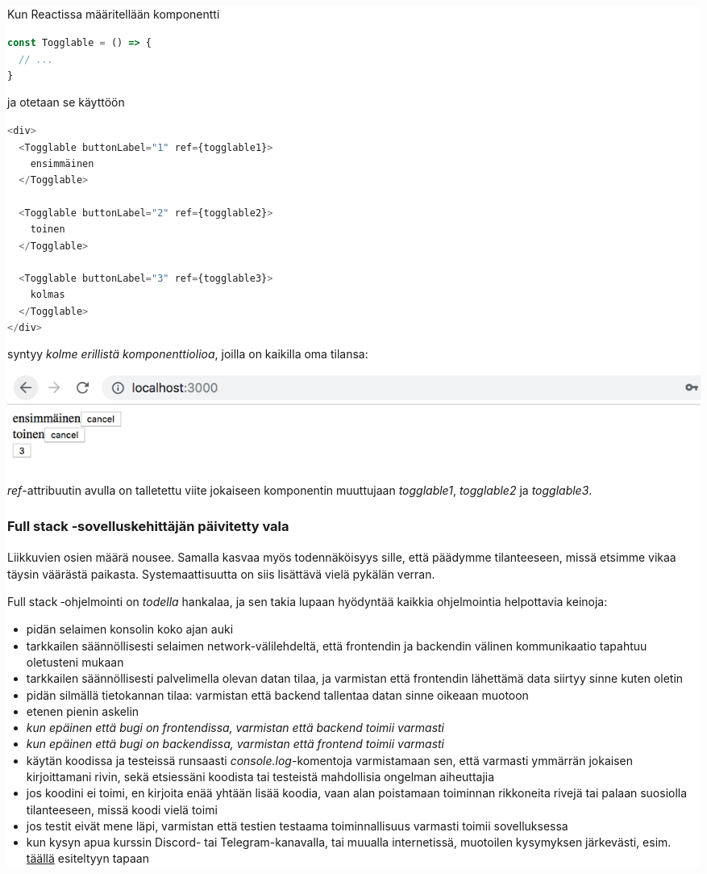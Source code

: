 Kun Reactissa määritellään komponentti

```js
const Togglable = () => {
  // ...
}
```

ja otetaan se käyttöön

```js
<div>
  <Togglable buttonLabel="1" ref={togglable1}>
    ensimmäinen
  </Togglable>

  <Togglable buttonLabel="2" ref={togglable2}>
    toinen
  </Togglable>

  <Togglable buttonLabel="3" ref={togglable3}>
    kolmas
  </Togglable>
</div>
```

syntyy <i>kolme erillistä komponenttiolioa</i>, joilla on kaikilla oma tilansa:

![Kuva havainnollistaa, että selain renderöi kolme erillistä komponenttia, jotka voivat olla toisistaan riippumatta "togglattuina" näkyville](../../images/5/12.png)

<i>ref</i>-attribuutin avulla on talletettu viite jokaiseen komponentin muuttujaan <i>togglable1</i>, <i>togglable2</i> ja <i>togglable3</i>.

### Full stack ‑sovelluskehittäjän päivitetty vala

Liikkuvien osien määrä nousee. Samalla kasvaa myös todennäköisyys sille, että päädymme tilanteeseen, missä etsimme vikaa täysin väärästä paikasta. Systemaattisuutta on siis lisättävä vielä pykälän verran. 

Full stack ‑ohjelmointi on <i>todella</i> hankalaa, ja sen takia lupaan hyödyntää kaikkia ohjelmointia helpottavia keinoja:

- pidän selaimen konsolin koko ajan auki
- tarkkailen säännöllisesti selaimen network-välilehdeltä, että frontendin ja backendin välinen kommunikaatio tapahtuu oletusteni mukaan
- tarkkailen säännöllisesti palvelimella olevan datan tilaa, ja varmistan että frontendin lähettämä data siirtyy sinne kuten oletin
- pidän silmällä tietokannan tilaa: varmistan että backend tallentaa datan sinne oikeaan muotoon
- etenen pienin askelin
- <i>kun epäinen että bugi on frontendissa, varmistan että backend toimii varmasti</i>
- <i>kun epäinen että bugi on backendissa, varmistan että frontend toimii varmasti</i>
- käytän koodissa ja testeissä runsaasti _console.log_-komentoja varmistamaan sen, että varmasti ymmärrän jokaisen kirjoittamani rivin, sekä etsiessäni koodista tai testeistä mahdollisia ongelman aiheuttajia
- jos koodini ei toimi, en kirjoita enää yhtään lisää koodia, vaan alan poistamaan toiminnan rikkoneita rivejä tai palaan suosiolla tilanteeseen, missä koodi vielä toimi
- jos testit eivät mene läpi, varmistan että testien testaama toiminnallisuus varmasti toimii sovelluksessa
- kun kysyn apua kurssin Discord- tai Telegram-kanavalla, tai muualla internetissä, muotoilen kysymyksen järkevästi, esim. [täällä](/en/cardiology/general_info#how-to-ask-help-in-discord-telegam) esiteltyyn tapaan
